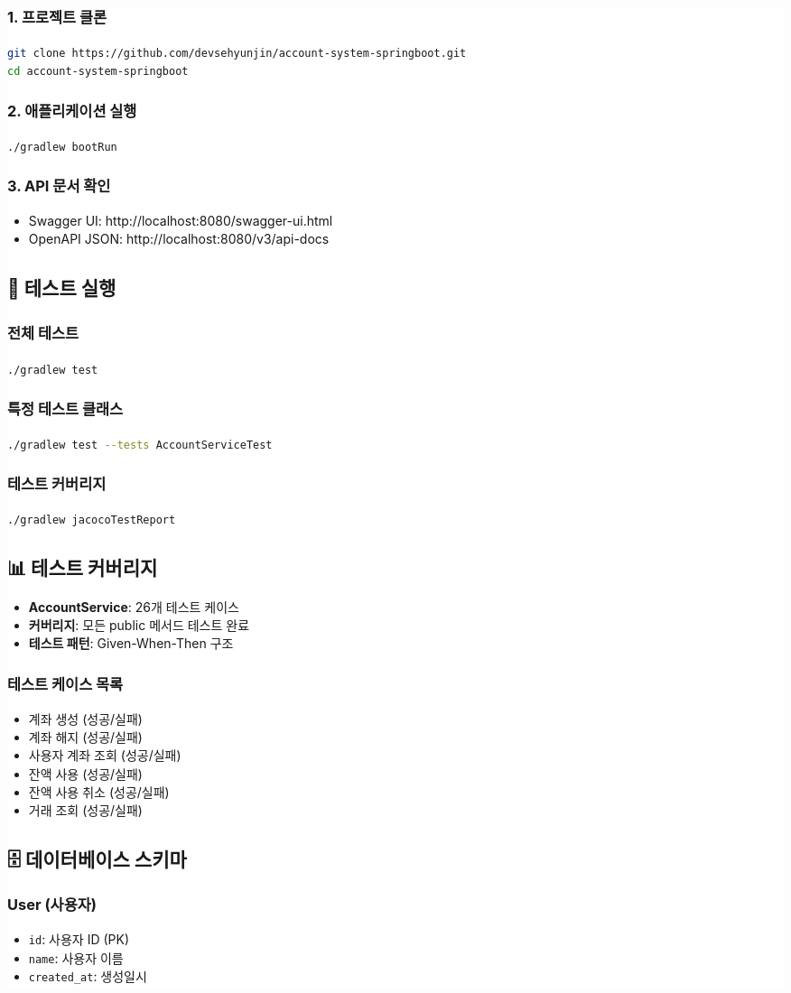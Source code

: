 ### 1. 프로젝트 클론
```bash
git clone https://github.com/devsehyunjin/account-system-springboot.git
cd account-system-springboot
```

### 2. 애플리케이션 실행
```bash
./gradlew bootRun
```

### 3. API 문서 확인
- Swagger UI: http://localhost:8080/swagger-ui.html
- OpenAPI JSON: http://localhost:8080/v3/api-docs

## 🧪 테스트 실행

### 전체 테스트
```bash
./gradlew test
```

### 특정 테스트 클래스
```bash
./gradlew test --tests AccountServiceTest
```

### 테스트 커버리지
```bash
./gradlew jacocoTestReport
```

## 📊 테스트 커버리지

- **AccountService**: 26개 테스트 케이스
- **커버리지**: 모든 public 메서드 테스트 완료
- **테스트 패턴**: Given-When-Then 구조

### 테스트 케이스 목록
- 계좌 생성 (성공/실패)
- 계좌 해지 (성공/실패)
- 사용자 계좌 조회 (성공/실패)
- 잔액 사용 (성공/실패)
- 잔액 사용 취소 (성공/실패)
- 거래 조회 (성공/실패)

## 🗄️ 데이터베이스 스키마

### User (사용자)
- `id`: 사용자 ID (PK)
- `name`: 사용자 이름
- `created_at`: 생성일시

